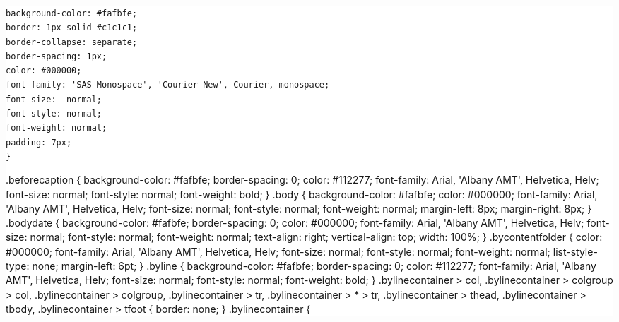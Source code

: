     background-color: #fafbfe;
    border: 1px solid #c1c1c1;
    border-collapse: separate;
    border-spacing: 1px;
    color: #000000;
    font-family: 'SAS Monospace', 'Courier New', Courier, monospace;
    font-size:  normal;
    font-style: normal;
    font-weight: normal;
    padding: 7px;
    }
.beforecaption {
    background-color: #fafbfe;
    border-spacing: 0;
    color: #112277;
    font-family: Arial, 'Albany AMT', Helvetica, Helv;
    font-size:  normal;
    font-style: normal;
    font-weight: bold;
}
.body {
    background-color: #fafbfe;
    color: #000000;
    font-family: Arial, 'Albany AMT', Helvetica, Helv;
    font-size:  normal;
    font-style: normal;
    font-weight: normal;
    margin-left: 8px;
    margin-right: 8px;
}
.bodydate {
    background-color: #fafbfe;
    border-spacing: 0;
    color: #000000;
    font-family: Arial, 'Albany AMT', Helvetica, Helv;
    font-size:  normal;
    font-style: normal;
    font-weight: normal;
    text-align: right;
    vertical-align: top;
    width: 100%;
}
.bycontentfolder {
    color: #000000;
    font-family: Arial, 'Albany AMT', Helvetica, Helv;
    font-size:  normal;
    font-style: normal;
    font-weight: normal;
    list-style-type: none;
    margin-left: 6pt;
}
.byline {
    background-color: #fafbfe;
    border-spacing: 0;
    color: #112277;
    font-family: Arial, 'Albany AMT', Helvetica, Helv;
    font-size:  normal;
    font-style: normal;
    font-weight: bold;
}
.bylinecontainer > col, .bylinecontainer > colgroup > col, .bylinecontainer > colgroup, .bylinecontainer > tr, .bylinecontainer > * > tr, .bylinecontainer > thead, .bylinecontainer > tbody, .bylinecontainer > tfoot { border: none; }
.bylinecontainer {